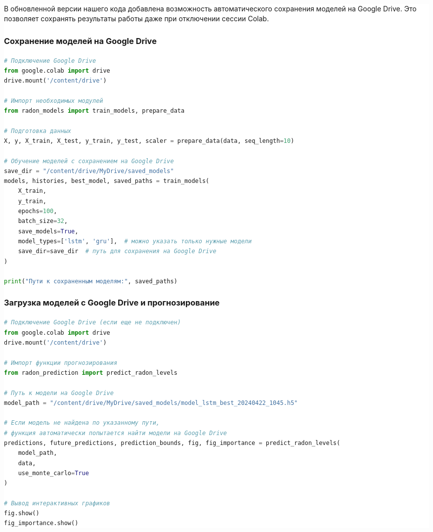 В обновленной версии нашего кода добавлена возможность автоматического сохранения моделей на Google Drive. Это позволяет сохранять результаты работы даже при отключении сессии Colab.

### Сохранение моделей на Google Drive

```python
# Подключение Google Drive
from google.colab import drive
drive.mount('/content/drive')

# Импорт необходимых модулей
from radon_models import train_models, prepare_data

# Подготовка данных
X, y, X_train, X_test, y_train, y_test, scaler = prepare_data(data, seq_length=10)

# Обучение моделей с сохранением на Google Drive
save_dir = "/content/drive/MyDrive/saved_models"
models, histories, best_model, saved_paths = train_models(
    X_train, 
    y_train, 
    epochs=100, 
    batch_size=32, 
    save_models=True,
    model_types=['lstm', 'gru'],  # можно указать только нужные модели
    save_dir=save_dir  # путь для сохранения на Google Drive
)

print("Пути к сохраненным моделям:", saved_paths)
```

### Загрузка моделей с Google Drive и прогнозирование

```python
# Подключение Google Drive (если еще не подключен)
from google.colab import drive
drive.mount('/content/drive')

# Импорт функции прогнозирования
from radon_prediction import predict_radon_levels

# Путь к модели на Google Drive
model_path = "/content/drive/MyDrive/saved_models/model_lstm_best_20240422_1045.h5"

# Если модель не найдена по указанному пути, 
# функция автоматически попытается найти модели на Google Drive
predictions, future_predictions, prediction_bounds, fig, fig_importance = predict_radon_levels(
    model_path, 
    data, 
    use_monte_carlo=True
)

# Вывод интерактивных графиков
fig.show()
fig_importance.show()
```
